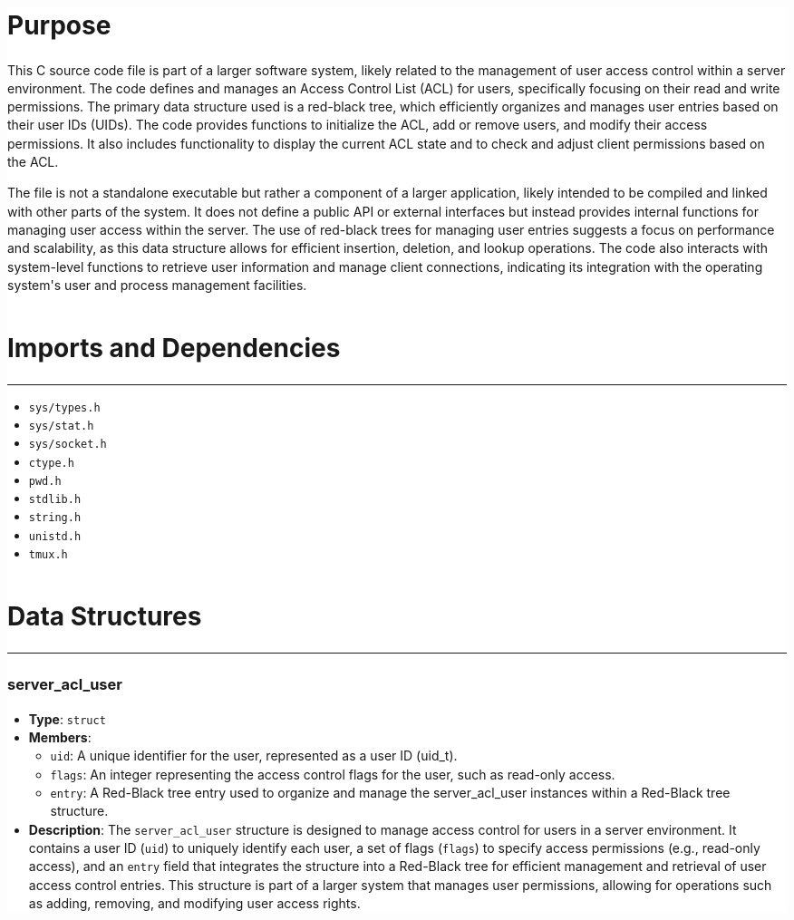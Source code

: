 # Purpose
This C source code file is part of a larger software system, likely related to the management of user access control within a server environment. The code defines and manages an Access Control List (ACL) for users, specifically focusing on their read and write permissions. The primary data structure used is a red-black tree, which efficiently organizes and manages user entries based on their user IDs (UIDs). The code provides functions to initialize the ACL, add or remove users, and modify their access permissions. It also includes functionality to display the current ACL state and to check and adjust client permissions based on the ACL.

The file is not a standalone executable but rather a component of a larger application, likely intended to be compiled and linked with other parts of the system. It does not define a public API or external interfaces but instead provides internal functions for managing user access within the server. The use of red-black trees for managing user entries suggests a focus on performance and scalability, as this data structure allows for efficient insertion, deletion, and lookup operations. The code also interacts with system-level functions to retrieve user information and manage client connections, indicating its integration with the operating system's user and process management facilities.
# Imports and Dependencies

---
- `sys/types.h`
- `sys/stat.h`
- `sys/socket.h`
- `ctype.h`
- `pwd.h`
- `stdlib.h`
- `string.h`
- `unistd.h`
- `tmux.h`


# Data Structures

---
### server_acl_user
- **Type**: `struct`
- **Members**:
    - `uid`: A unique identifier for the user, represented as a user ID (uid_t).
    - `flags`: An integer representing the access control flags for the user, such as read-only access.
    - `entry`: A Red-Black tree entry used to organize and manage the server_acl_user instances within a Red-Black tree structure.
- **Description**: The `server_acl_user` structure is designed to manage access control for users in a server environment. It contains a user ID (`uid`) to uniquely identify each user, a set of flags (`flags`) to specify access permissions (e.g., read-only access), and an `entry` field that integrates the structure into a Red-Black tree for efficient management and retrieval of user access control entries. This structure is part of a larger system that manages user permissions, allowing for operations such as adding, removing, and modifying user access rights.

